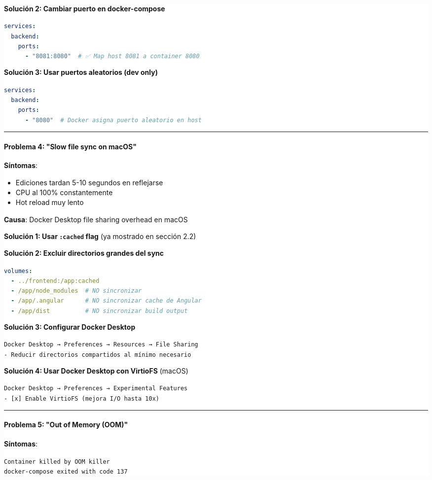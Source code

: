 **Solución 2: Cambiar puerto en docker-compose**
```yaml
services:
  backend:
    ports:
      - "8081:8080"  # ✅ Map host 8081 a container 8080
```

**Solución 3: Usar puertos aleatorios (dev only)**
```yaml
services:
  backend:
    ports:
      - "8080"  # Docker asigna puerto aleatorio en host
```

---

#### Problema 4: "Slow file sync on macOS"

**Síntomas**:
- Ediciones tardan 5-10 segundos en reflejarse
- CPU al 100% constantemente
- Hot reload muy lento

**Causa**: Docker Desktop file sharing overhead en macOS

**Solución 1: Usar `:cached` flag** (ya mostrado en sección 2.2)

**Solución 2: Excluir directorios grandes del sync**
```yaml
volumes:
  - ../frontend:/app:cached
  - /app/node_modules  # NO sincronizar
  - /app/.angular      # NO sincronizar cache de Angular
  - /app/dist          # NO sincronizar build output
```

**Solución 3: Configurar Docker Desktop**
```
Docker Desktop → Preferences → Resources → File Sharing
- Reducir directorios compartidos al mínimo necesario
```

**Solución 4: Usar Docker Desktop con VirtioFS** (macOS)
```
Docker Desktop → Preferences → Experimental Features
- [x] Enable VirtioFS (mejora I/O hasta 10x)
```

---

#### Problema 5: "Out of Memory (OOM)"

**Síntomas**:
```
Container killed by OOM killer
docker-compose exited with code 137
```
